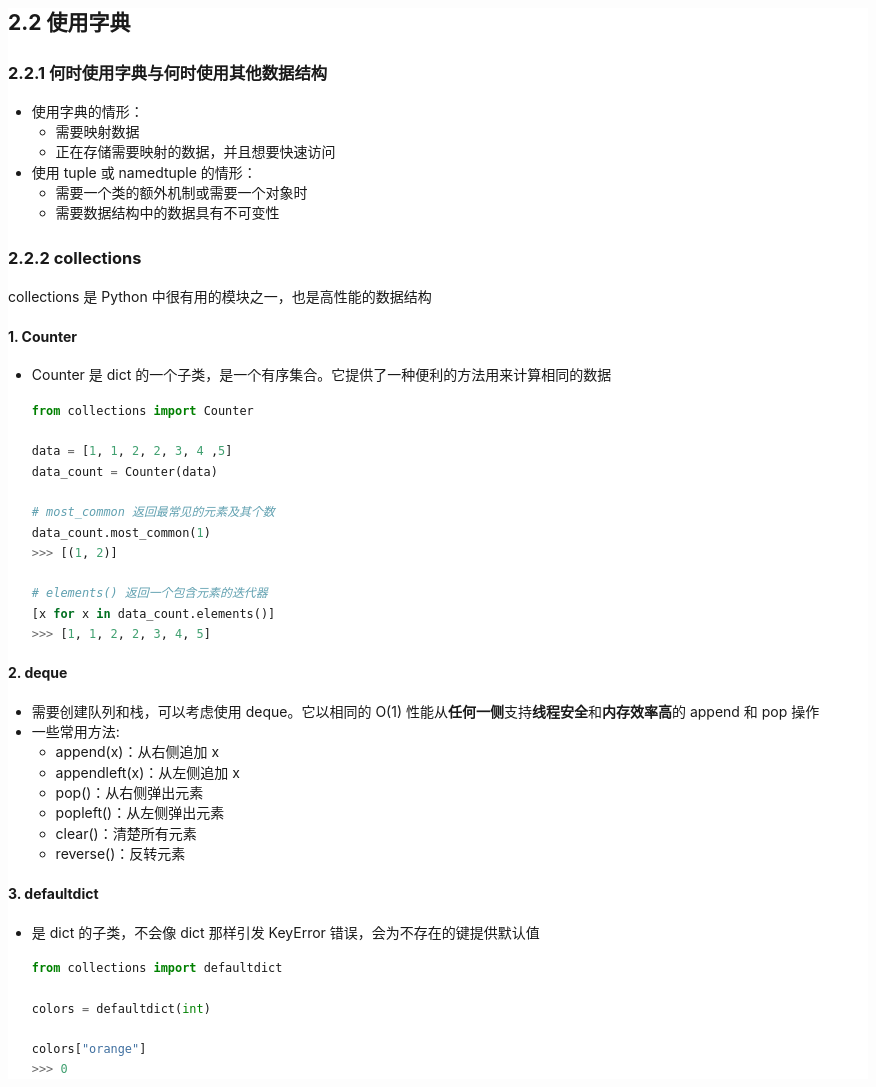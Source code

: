 
## 2.2 使用字典
### 2.2.1 何时使用字典与何时使用其他数据结构
* 使用字典的情形：
    * 需要映射数据
    * 正在存储需要映射的数据，并且想要快速访问
* 使用 tuple 或 namedtuple 的情形：
    * 需要一个类的额外机制或需要一个对象时
    * 需要数据结构中的数据具有不可变性

### 2.2.2 collections
collections 是 Python 中很有用的模块之一，也是高性能的数据结构
#### 1. Counter
* Counter 是 dict 的一个子类，是一个有序集合。它提供了一种便利的方法用来计算相同的数据
    ``` python
    from collections import Counter

    data = [1, 1, 2, 2, 3, 4 ,5]
    data_count = Counter(data)
    
    # most_common 返回最常见的元素及其个数
    data_count.most_common(1)
    >>> [(1, 2)]
    
    # elements() 返回一个包含元素的迭代器 
    [x for x in data_count.elements()]
    >>> [1, 1, 2, 2, 3, 4, 5]
    ```

#### 2. deque
* 需要创建队列和栈，可以考虑使用 deque。它以相同的 O(1) 性能从**任何一侧**支持**线程安全**和**内存效率高**的 append 和 pop 操作
* 一些常用方法:
    * append(x)：从右侧追加 x
    * appendleft(x)：从左侧追加 x
    * pop()：从右侧弹出元素
    * popleft()：从左侧弹出元素
    * clear()：清楚所有元素
    * reverse()：反转元素

#### 3. defaultdict
* 是 dict 的子类，不会像 dict 那样引发 KeyError 错误，会为不存在的键提供默认值
    ``` python
   from collections import defaultdict

    colors = defaultdict(int)

    colors["orange"]
    >>> 0
